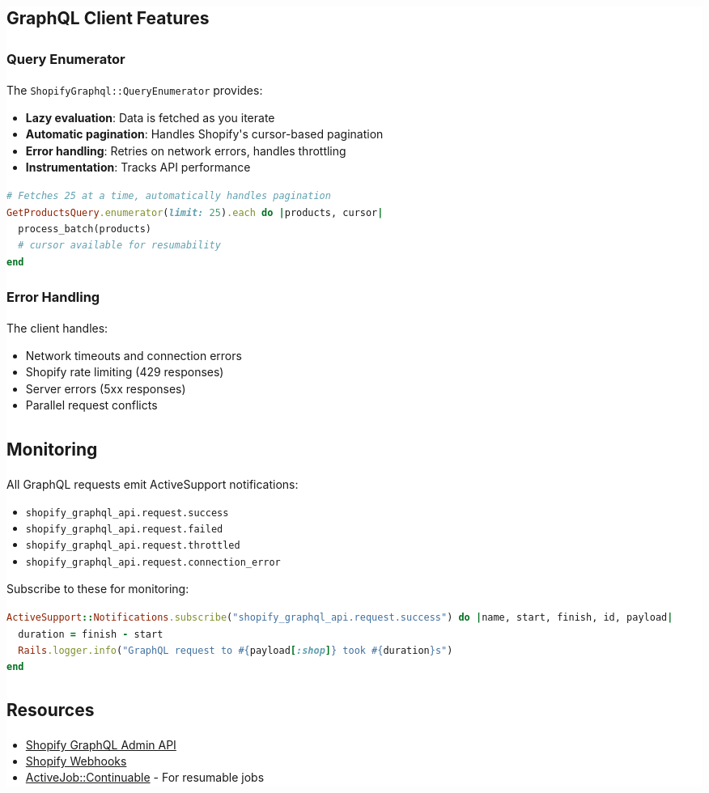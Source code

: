 ## GraphQL Client Features

### Query Enumerator

The `ShopifyGraphql::QueryEnumerator` provides:

- **Lazy evaluation**: Data is fetched as you iterate
- **Automatic pagination**: Handles Shopify's cursor-based pagination
- **Error handling**: Retries on network errors, handles throttling
- **Instrumentation**: Tracks API performance

```ruby
# Fetches 25 at a time, automatically handles pagination
GetProductsQuery.enumerator(limit: 25).each do |products, cursor|
  process_batch(products)
  # cursor available for resumability
end
```

### Error Handling

The client handles:
- Network timeouts and connection errors
- Shopify rate limiting (429 responses)
- Server errors (5xx responses)
- Parallel request conflicts

## Monitoring

All GraphQL requests emit ActiveSupport notifications:

- `shopify_graphql_api.request.success`
- `shopify_graphql_api.request.failed`
- `shopify_graphql_api.request.throttled`
- `shopify_graphql_api.request.connection_error`

Subscribe to these for monitoring:

```ruby
ActiveSupport::Notifications.subscribe("shopify_graphql_api.request.success") do |name, start, finish, id, payload|
  duration = finish - start
  Rails.logger.info("GraphQL request to #{payload[:shop]} took #{duration}s")
end
```

## Resources

- [Shopify GraphQL Admin API](https://shopify.dev/docs/api/admin-graphql)
- [Shopify Webhooks](https://shopify.dev/docs/apps/webhooks)
- [ActiveJob::Continuable](https://github.com/rails/rails/pull/40491) - For resumable jobs
